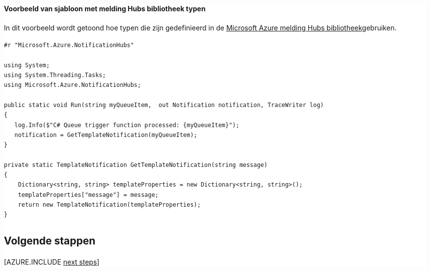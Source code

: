 
#### <a name="template-example-using-notification-hubs-library-types"></a>Voorbeeld van sjabloon met melding Hubs bibliotheek typen

In dit voorbeeld wordt getoond hoe typen die zijn gedefinieerd in de [Microsoft Azure melding Hubs bibliotheek](https://www.nuget.org/packages/Microsoft.Azure.NotificationHubs/)gebruiken. 


    #r "Microsoft.Azure.NotificationHubs"

    using System;
    using System.Threading.Tasks;
    using Microsoft.Azure.NotificationHubs;
     
    public static void Run(string myQueueItem,  out Notification notification, TraceWriter log)
    {
       log.Info($"C# Queue trigger function processed: {myQueueItem}");
       notification = GetTemplateNotification(myQueueItem);
    }

    private static TemplateNotification GetTemplateNotification(string message)
    {
        Dictionary<string, string> templateProperties = new Dictionary<string, string>();
        templateProperties["message"] = message;
        return new TemplateNotification(templateProperties);
    }

## <a name="next-steps"></a>Volgende stappen

[AZURE.INCLUDE [next steps](../../includes/functions-bindings-next-steps.md)]
